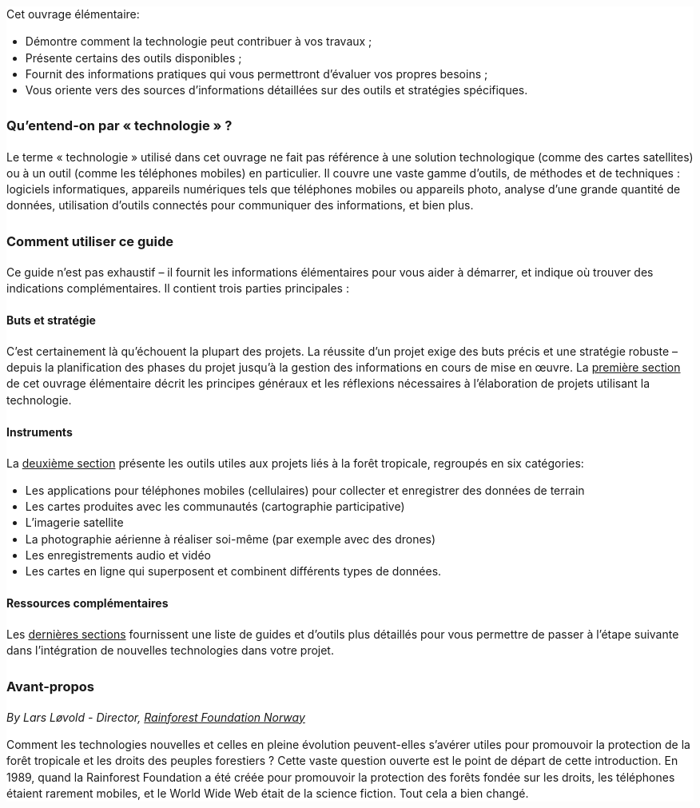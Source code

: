 Cet ouvrage élémentaire:
* Démontre comment la technologie peut contribuer à vos travaux ;
* Présente certains des outils disponibles ;
* Fournit des informations pratiques qui vous permettront d’évaluer vos propres besoins ; 
* Vous oriente vers des sources d’informations détaillées sur des outils et stratégies spécifiques. 


### Qu’entend-on par « technologie » ? 

Le terme « technologie » utilisé dans cet ouvrage ne fait pas référence à une solution technologique (comme des cartes satellites) ou à un outil (comme les téléphones mobiles) en particulier. Il couvre une vaste gamme d’outils, de méthodes et de techniques : logiciels informatiques, appareils numériques tels que téléphones mobiles ou appareils photo, analyse d’une grande quantité de données, utilisation d’outils connectés pour communiquer des informations, et bien plus. 

### Comment utiliser ce guide 

Ce guide n’est pas exhaustif – il fournit les informations élémentaires pour vous aider à démarrer, et indique où trouver des indications complémentaires. Il contient trois parties principales : 

#### Buts et stratégie 

C’est certainement là qu’échouent la plupart des projets. La réussite d’un projet exige des buts précis et une stratégie robuste – depuis la planification des phases du projet jusqu’à la gestion des informations en cours de mise en œuvre. La [première section](#strategy) de cet ouvrage élémentaire décrit les principes généraux et les réflexions nécessaires à l’élaboration de projets utilisant la technologie.

#### Instruments

La [deuxième section](#tools) présente les outils utiles aux projets liés à la forêt tropicale, regroupés en six catégories:

* Les applications pour téléphones mobiles (cellulaires) pour collecter et enregistrer des données de terrain
* Les cartes produites avec les communautés (cartographie participative)
* L’imagerie satellite 
* La photographie aérienne à réaliser soi-même (par exemple avec des drones)
* Les enregistrements audio et vidéo
* Les cartes en ligne qui superposent et combinent différents types de données.


#### Ressources complémentaires

Les [dernières sections](#resources)  fournissent une liste de guides et d’outils plus détaillés pour vous permettre de passer à l’étape suivante dans l’intégration de nouvelles technologies dans votre projet.

### Avant-propos

*By Lars L&#248;vold - Director, [Rainforest Foundation Norway](http://rainforest.no/en)*

Comment les technologies nouvelles et celles en pleine évolution peuvent-elles s’avérer utiles pour promouvoir la protection de la forêt tropicale et les droits des peuples forestiers ? Cette vaste question ouverte est le point de départ de cette introduction. En 1989, quand la Rainforest Foundation a été créée pour promouvoir la protection des forêts fondée sur les droits, les téléphones étaient rarement mobiles, et le World Wide Web était de la science fiction. Tout cela a bien changé. 
